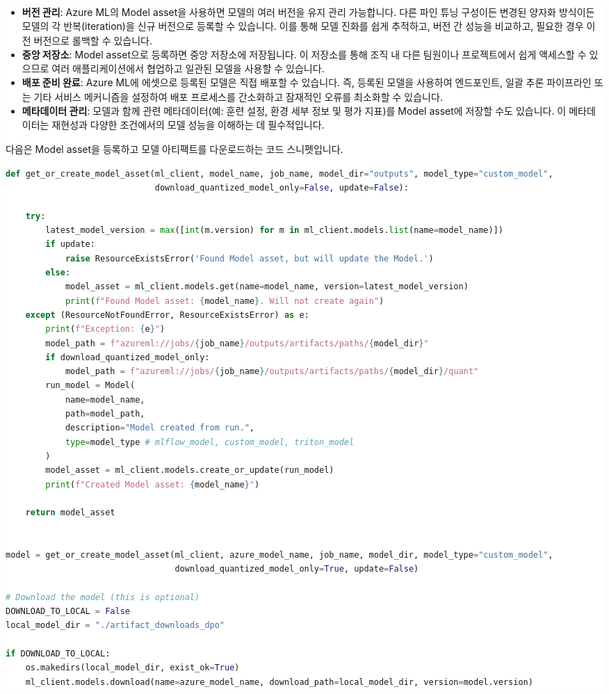 * **버전 관리**: Azure ML의 Model asset을 사용하면 모델의 여러 버전을 유지 관리 가능합니다. 다른 파인 튜닝 구성이든 변경된 양자화 방식이든 모델의 각 반복(iteration)을 신규 버전으로 등록할 수 있습니다. 이를 통해 모델 진화를 쉽게 추적하고, 버전 간 성능을 비교하고, 필요한 경우 이전 버전으로 롤백할 수 있습니다.
* **중앙 저장소**: Model asset으로 등록하면 중앙 저장소에 저장됩니다. 이 저장소를 통해 조직 내 다른 팀원이나 프로젝트에서 쉽게 액세스할 수 있으므로 여러 애플리케이션에서 협업하고 일관된 모델을 사용할 수 있습니다.
* **배포 준비 완료**: Azure ML에 에셋으로 등록된 모델은 직접 배포할 수 있습니다. 즉, 등록된 모델을 사용하여 엔드포인트, 일괄 추론 파이프라인 또는 기타 서비스 메커니즘을 설정하여 배포 프로세스를 간소화하고 잠재적인 오류를 최소화할 수 있습니다.
* **메타데이터 관리**: 모델과 함께 관련 메타데이터(예: 훈련 설정, 환경 세부 정보 및 평가 지표)를 Model asset에 저장할 수도 있습니다. 이 메타데이터는 재현성과 다양한 조건에서의 모델 성능을 이해하는 데 필수적입니다.

다음은 Model asset을 등록하고 모델 아티팩트를 다운로드하는 코드 스니펫입니다.

```python
def get_or_create_model_asset(ml_client, model_name, job_name, model_dir="outputs", model_type="custom_model", 
                              download_quantized_model_only=False, update=False):
    
    try:
        latest_model_version = max([int(m.version) for m in ml_client.models.list(name=model_name)])
        if update:
            raise ResourceExistsError('Found Model asset, but will update the Model.')
        else:
            model_asset = ml_client.models.get(name=model_name, version=latest_model_version)
            print(f"Found Model asset: {model_name}. Will not create again")
    except (ResourceNotFoundError, ResourceExistsError) as e:
        print(f"Exception: {e}")
        model_path = f"azureml://jobs/{job_name}/outputs/artifacts/paths/{model_dir}"    
        if download_quantized_model_only:
            model_path = f"azureml://jobs/{job_name}/outputs/artifacts/paths/{model_dir}/quant"    
        run_model = Model(
            name=model_name,        
            path=model_path,
            description="Model created from run.",
            type=model_type # mlflow_model, custom_model, triton_model
        )
        model_asset = ml_client.models.create_or_update(run_model)
        print(f"Created Model asset: {model_name}")

    return model_asset


model = get_or_create_model_asset(ml_client, azure_model_name, job_name, model_dir, model_type="custom_model", 
                                  download_quantized_model_only=True, update=False)
                                  
# Download the model (this is optional)
DOWNLOAD_TO_LOCAL = False
local_model_dir = "./artifact_downloads_dpo"

if DOWNLOAD_TO_LOCAL:
    os.makedirs(local_model_dir, exist_ok=True)
    ml_client.models.download(name=azure_model_name, download_path=local_model_dir, version=model.version)
```
